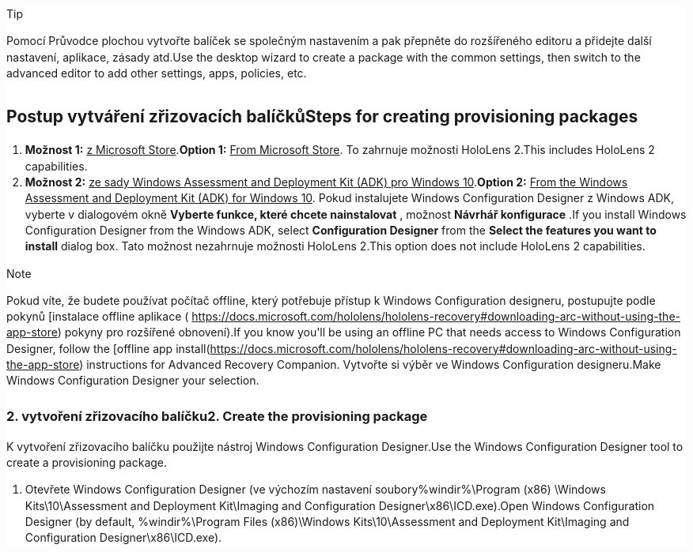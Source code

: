 > [!TIP]
> <span data-ttu-id="ebba5-126">Pomocí Průvodce plochou vytvořte balíček se společným nastavením a pak přepněte do rozšířeného editoru a přidejte další nastavení, aplikace, zásady atd.</span><span class="sxs-lookup"><span data-stu-id="ebba5-126">Use the desktop wizard to create a package with the common settings, then switch to the advanced editor to add other settings, apps, policies, etc.</span></span>

## <a name="steps-for-creating-provisioning-packages"></a><span data-ttu-id="ebba5-127">Postup vytváření zřizovacích balíčků</span><span class="sxs-lookup"><span data-stu-id="ebba5-127">Steps for creating provisioning packages</span></span>

1. <span data-ttu-id="ebba5-128">**Možnost 1:** [z Microsoft Store](https://www.microsoft.com/store/apps/9nblggh4tx22).</span><span class="sxs-lookup"><span data-stu-id="ebba5-128">**Option 1:** [From Microsoft Store](https://www.microsoft.com/store/apps/9nblggh4tx22).</span></span> <span data-ttu-id="ebba5-129">To zahrnuje možnosti HoloLens 2.</span><span class="sxs-lookup"><span data-stu-id="ebba5-129">This includes HoloLens 2 capabilities.</span></span>
2. <span data-ttu-id="ebba5-130">**Možnost 2:** [ze sady Windows Assessment and Deployment Kit (ADK) pro Windows 10](https://developer.microsoft.com/windows/hardware/windows-assessment-deployment-kit).</span><span class="sxs-lookup"><span data-stu-id="ebba5-130">**Option 2:** [From the Windows Assessment and Deployment Kit (ADK) for Windows 10](https://developer.microsoft.com/windows/hardware/windows-assessment-deployment-kit).</span></span> <span data-ttu-id="ebba5-131">Pokud instalujete Windows Configuration Designer z Windows ADK, vyberte v dialogovém okně **Vyberte funkce, které chcete nainstalovat** , možnost **Návrhář konfigurace** .</span><span class="sxs-lookup"><span data-stu-id="ebba5-131">If you install Windows Configuration Designer from the Windows ADK, select **Configuration Designer** from the **Select the features you want to install** dialog box.</span></span> <span data-ttu-id="ebba5-132">Tato možnost nezahrnuje možnosti HoloLens 2.</span><span class="sxs-lookup"><span data-stu-id="ebba5-132">This option does not include HoloLens 2 capabilities.</span></span>

> [!NOTE]
> <span data-ttu-id="ebba5-133">Pokud víte, že budete používat počítač offline, který potřebuje přístup k Windows Configuration designeru, postupujte podle pokynů [instalace offline aplikace ( https://docs.microsoft.com/hololens/hololens-recovery#downloading-arc-without-using-the-app-store) pokyny pro rozšířené obnovení).</span><span class="sxs-lookup"><span data-stu-id="ebba5-133">If you know you'll be using an offline PC that needs access to Windows Configuration Designer, follow the [offline app install(https://docs.microsoft.com/hololens/hololens-recovery#downloading-arc-without-using-the-app-store) instructions for Advanced Recovery Companion.</span></span> <span data-ttu-id="ebba5-134">Vytvořte si výběr ve Windows Configuration designeru.</span><span class="sxs-lookup"><span data-stu-id="ebba5-134">Make Windows Configuration Designer your selection.</span></span> 

### <a name="2-create-the-provisioning-package"></a><span data-ttu-id="ebba5-135">2. vytvoření zřizovacího balíčku</span><span class="sxs-lookup"><span data-stu-id="ebba5-135">2. Create the provisioning package</span></span>

<span data-ttu-id="ebba5-136">K vytvoření zřizovacího balíčku použijte nástroj Windows Configuration Designer.</span><span class="sxs-lookup"><span data-stu-id="ebba5-136">Use the Windows Configuration Designer tool to create a provisioning package.</span></span>

1. <span data-ttu-id="ebba5-137">Otevřete Windows Configuration Designer (ve výchozím nastavení soubory%windir%\Program (x86) \Windows Kits\10\Assessment and Deployment Kit\Imaging and Configuration Designer\x86\ICD.exe).</span><span class="sxs-lookup"><span data-stu-id="ebba5-137">Open Windows Configuration Designer (by default, %windir%\Program Files (x86)\Windows Kits\10\Assessment and Deployment Kit\Imaging and Configuration Designer\x86\ICD.exe).</span></span>
